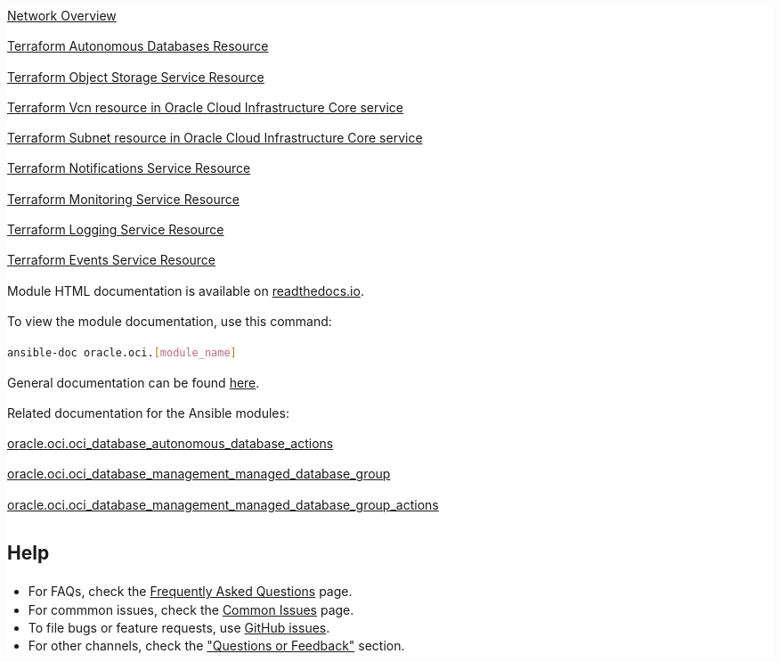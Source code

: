 [Network Overview](https://docs.cloud.oracle.com/iaas/Content/Network/Concepts/overview.htm)

[Terraform Autonomous Databases Resource](https://registry.terraform.io/providers/oracle/oci/latest/docs/resources/database_autonomous_database)

[Terraform Object Storage Service Resource](https://registry.terraform.io/providers/oracle/oci/latest/docs/resources/objectstorage_bucket)

[Terraform Vcn resource in Oracle Cloud Infrastructure Core service](https://registry.terraform.io/providers/oracle/oci/latest/docs/resources/core_vcn)

[Terraform Subnet resource in Oracle Cloud Infrastructure Core service](https://registry.terraform.io/providers/oracle/oci/latest/docs/resources/core_subnet)

[Terraform Notifications Service Resource](https://registry.terraform.io/providers/oracle/oci/latest/docs/resources/ons_notification_topic)

[Terraform Monitoring Service Resource](https://registry.terraform.io/providers/oracle/oci/latest/docs/resources/monitoring_alarm)

[Terraform Logging Service Resource](https://registry.terraform.io/providers/oracle/oci/latest/docs/resources/logging_log)

[Terraform Events Service Resource](https://registry.terraform.io/providers/oracle/oci/latest/docs/resources/events_rule)

Module HTML documentation is available on [readthedocs.io](https://oci-ansible-collection.readthedocs.io/en/latest/collections/oracle/oci/index.html).

To view the module documentation, use this command:
  ``` bash
ansible-doc oracle.oci.[module_name]
  ```
General documentation can be found [here](https://docs.cloud.oracle.com/iaas/Content/API/SDKDocs/ansible.htm).

Related documentation for the Ansible modules:

[oracle.oci.oci_database_autonomous_database_actions](https://oci-ansible-collection.readthedocs.io/en/latest/collections/oracle/oci/oci_database_autonomous_database_actions_module.html#examples)

[oracle.oci.oci_database_management_managed_database_group](https://oci-ansible-collection.readthedocs.io/en/latest/collections/oracle/oci/oci_database_management_managed_database_group_module.html#ansible-collections-oracle-oci-oci-database-management-managed-database-group-module)

[oracle.oci.oci_database_management_managed_database_group_actions](https://oci-ansible-collection.readthedocs.io/en/latest/collections/oracle/oci/oci_database_management_managed_database_group_actions_module.html#ansible-collections-oracle-oci-oci-database-management-managed-database-group-actions-module)

## <a name="Help"></a>Help
- For FAQs, check the [Frequently Asked Questions](FAQ) page.
- For commmon issues, check the [Common Issues](COMMON_ISSUES) page.
- To file bugs or feature requests, use [GitHub issues](https://github.com/oracle/oci-ansible-collections/issues).
- For other channels, check the ["Questions or Feedback"](https://docs.cloud.oracle.com/en-us/iaas/Content/API/SDKDocs/ansible.htm#questions) section.
